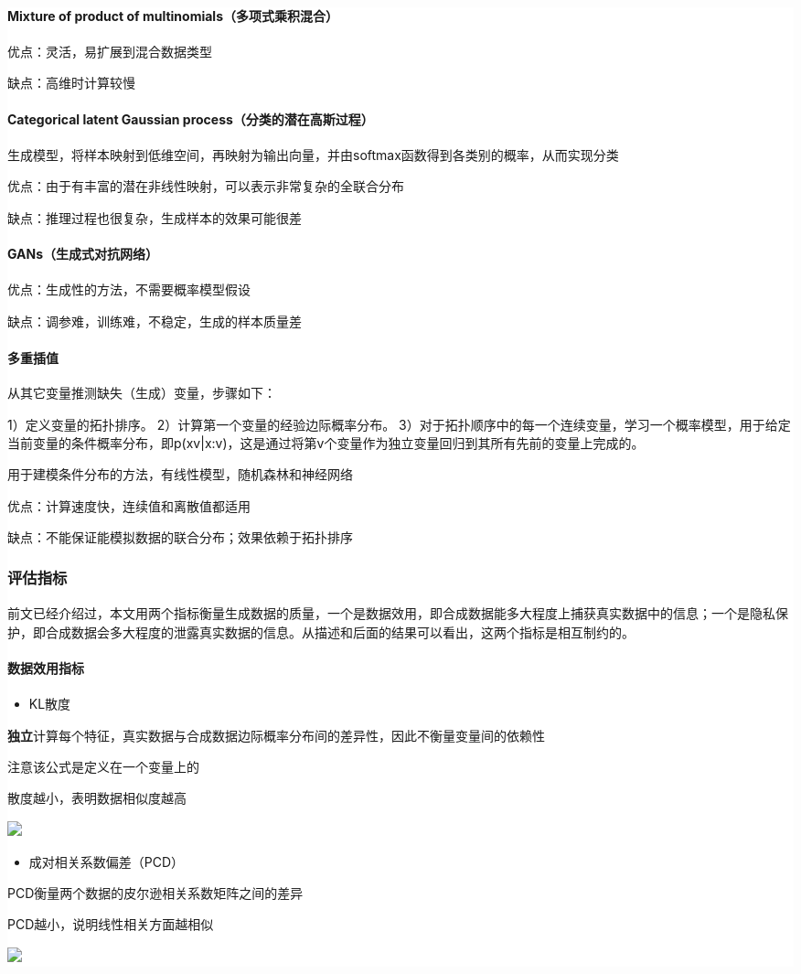 #### Mixture of product of multinomials（多项式乘积混合）

优点：灵活，易扩展到混合数据类型

缺点：高维时计算较慢

#### Categorical latent Gaussian process（分类的潜在高斯过程）

生成模型，将样本映射到低维空间，再映射为输出向量，并由softmax函数得到各类别的概率，从而实现分类

优点：由于有丰富的潜在非线性映射，可以表示非常复杂的全联合分布

缺点：推理过程也很复杂，生成样本的效果可能很差

#### GANs（生成式对抗网络）

优点：生成性的方法，不需要概率模型假设

缺点：调参难，训练难，不稳定，生成的样本质量差

#### 多重插值

从其它变量推测缺失（生成）变量，步骤如下：

1）定义变量的拓扑排序。
2）计算第一个变量的经验边际概率分布。
3）对于拓扑顺序中的每一个连续变量，学习一个概率模型，用于给定当前变量的条件概率分布，即p(xv|x:v)，这是通过将第v个变量作为独立变量回归到其所有先前的变量上完成的。

用于建模条件分布的方法，有线性模型，随机森林和神经网络

优点：计算速度快，连续值和离散值都适用

缺点：不能保证能模拟数据的联合分布；效果依赖于拓扑排序



### 评估指标

前文已经介绍过，本文用两个指标衡量生成数据的质量，一个是数据效用，即合成数据能多大程度上捕获真实数据中的信息；一个是隐私保护，即合成数据会多大程度的泄露真实数据的信息。从描述和后面的结果可以看出，这两个指标是相互制约的。

#### 数据效用指标

- KL散度

**独立**计算每个特征，真实数据与合成数据边际概率分布间的差异性，因此不衡量变量间的依赖性

注意该公式是定义在一个变量上的

散度越小，表明数据相似度越高

![](https://i.vgy.me/h4JABr.png)

- 成对相关系数偏差（PCD）

PCD衡量两个数据的皮尔逊相关系数矩阵之间的差异

PCD越小，说明线性相关方面越相似

![](https://i.vgy.me/tAMGUa.png)
